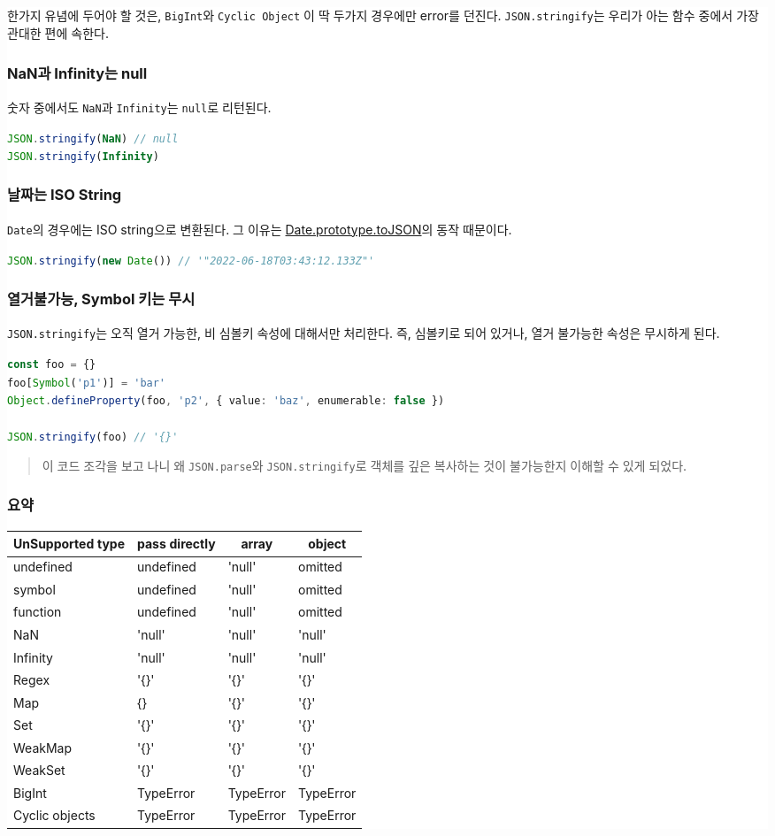 한가지 유념에 두어야 할 것은, `BigInt`와 `Cyclic Object` 이 딱 두가지 경우에만 error를 던진다. `JSON.stringify`는 우리가 아는 함수 중에서 가장 관대한 편에 속한다.

### NaN과 Infinity는 null

숫자 중에서도 `NaN`과 `Infinity`는 `null`로 리턴된다.

```typescript
JSON.stringify(NaN) // null
JSON.stringify(Infinity)
```

### 날짜는 ISO String

`Date`의 경우에는 ISO string으로 변환된다. 그 이유는 [Date.prototype.toJSON](https://developer.mozilla.org/ko/docs/Web/JavaScript/Reference/Global_Objects/Date/toJSON)의 동작 때문이다.

```typescript
JSON.stringify(new Date()) // '"2022-06-18T03:43:12.133Z"'
```

### 열거불가능, Symbol 키는 무시

`JSON.stringify`는 오직 열거 가능한, 비 심볼키 속성에 대해서만 처리한다. 즉, 심볼키로 되어 있거나, 열거 불가능한 속성은 무시하게 된다.

```typescript
const foo = {}
foo[Symbol('p1')] = 'bar'
Object.defineProperty(foo, 'p2', { value: 'baz', enumerable: false })

JSON.stringify(foo) // '{}'
```

> 이 코드 조각을 보고 나니 왜 `JSON.parse`와 `JSON.stringify`로 객체를 깊은 복사하는 것이 불가능한지 이해할 수 있게 되었다.

### 요약

| UnSupported type | pass directly | array     | object    |
| ---------------- | ------------- | --------- | --------- |
| undefined        | undefined     | 'null'    | omitted   |
| symbol           | undefined     | 'null'    | omitted   |
| function         | undefined     | 'null'    | omitted   |
| NaN              | 'null'        | 'null'    | 'null'    |
| Infinity         | 'null'        | 'null'    | 'null'    |
| Regex            | '\{\}'        | '\{\}'    | '\{\}'    |
| Map              | \{\}          | '\{\}'    | '\{\}'    |
| Set              | '\{\}'        | '\{\}'    | '\{\}'    |
| WeakMap          | '\{\}'        | '\{\}'    | '\{\}'    |
| WeakSet          | '\{\}'        | '\{\}'    | '\{\}'    |
| BigInt           | TypeError     | TypeError | TypeError |
| Cyclic objects   | TypeError     | TypeError | TypeError |

